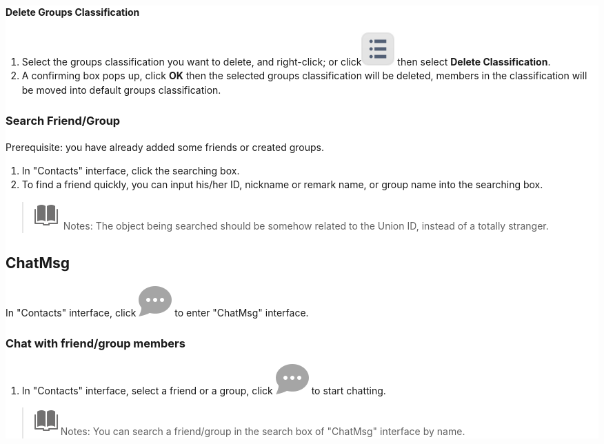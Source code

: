 
#### Delete Groups Classification

1. Select the groups classification you want to delete, and right-click; or click![19](icon/19.svg) then select **Delete Classification**.
2. A confirming box pops up, click **OK** then the selected groups classification will be deleted, members in the classification will be moved into default groups classification.

### Search Friend/Group

Prerequisite: you have already added some friends or created groups.

1. In "Contacts" interface, click the searching box.
2. To find a friend quickly, you can input his/her ID, nickname or remark name, or group name into the searching box.

  > ![notes](icon/notes.svg) Notes: The object being searched should be somehow related to the Union ID, instead of a totally stranger.     

## ChatMsg

In "Contacts" interface, click  ![chat](icon/chat.svg) to enter "ChatMsg" interface. 

### Chat with friend/group members

1. In "Contacts" interface, select a friend or a group, click  ![add_normal](icon/chat.svg) to start chatting.

> ![notes](icon/notes.svg)Notes: You can search a friend/group in the search box of "ChatMsg" interface by name. 
